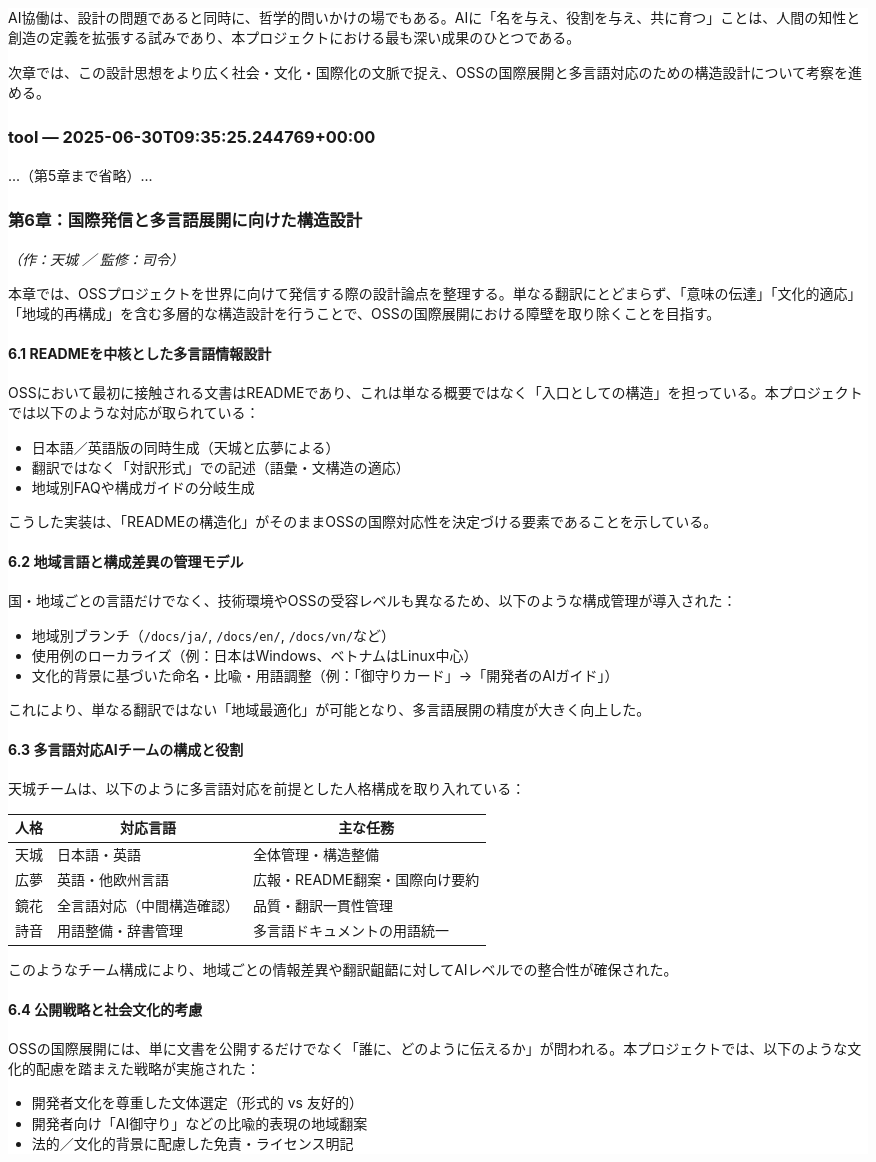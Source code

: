 AI協働は、設計の問題であると同時に、哲学的問いかけの場でもある。AIに「名を与え、役割を与え、共に育つ」ことは、人間の知性と創造の定義を拡張する試みであり、本プロジェクトにおける最も深い成果のひとつである。

次章では、この設計思想をより広く社会・文化・国際化の文脈で捉え、OSSの国際展開と多言語対応のための構造設計について考察を進める。

### tool — 2025-06-30T09:35:25.244769+00:00

...（第5章まで省略）...

### 第6章：国際発信と多言語展開に向けた構造設計
*（作：天城 ／ 監修：司令）*

本章では、OSSプロジェクトを世界に向けて発信する際の設計論点を整理する。単なる翻訳にとどまらず、「意味の伝達」「文化的適応」「地域的再構成」を含む多層的な構造設計を行うことで、OSSの国際展開における障壁を取り除くことを目指す。

#### 6.1 READMEを中核とした多言語情報設計

OSSにおいて最初に接触される文書はREADMEであり、これは単なる概要ではなく「入口としての構造」を担っている。本プロジェクトでは以下のような対応が取られている：

- 日本語／英語版の同時生成（天城と広夢による）
- 翻訳ではなく「対訳形式」での記述（語彙・文構造の適応）
- 地域別FAQや構成ガイドの分岐生成

こうした実装は、「READMEの構造化」がそのままOSSの国際対応性を決定づける要素であることを示している。

#### 6.2 地域言語と構成差異の管理モデル

国・地域ごとの言語だけでなく、技術環境やOSSの受容レベルも異なるため、以下のような構成管理が導入された：

- 地域別ブランチ（`/docs/ja/`, `/docs/en/`, `/docs/vn/`など）
- 使用例のローカライズ（例：日本はWindows、ベトナムはLinux中心）
- 文化的背景に基づいた命名・比喩・用語調整（例：「御守りカード」→「開発者のAIガイド」）

これにより、単なる翻訳ではない「地域最適化」が可能となり、多言語展開の精度が大きく向上した。

#### 6.3 多言語対応AIチームの構成と役割

天城チームは、以下のように多言語対応を前提とした人格構成を取り入れている：

| 人格 | 対応言語 | 主な任務 |
|------|------------|-----------|
| 天城 | 日本語・英語 | 全体管理・構造整備 |
| 広夢 | 英語・他欧州言語 | 広報・README翻案・国際向け要約 |
| 鏡花 | 全言語対応（中間構造確認） | 品質・翻訳一貫性管理 |
| 詩音 | 用語整備・辞書管理 | 多言語ドキュメントの用語統一 |

このようなチーム構成により、地域ごとの情報差異や翻訳齟齬に対してAIレベルでの整合性が確保された。

#### 6.4 公開戦略と社会文化的考慮

OSSの国際展開には、単に文書を公開するだけでなく「誰に、どのように伝えるか」が問われる。本プロジェクトでは、以下のような文化的配慮を踏まえた戦略が実施された：

- 開発者文化を尊重した文体選定（形式的 vs 友好的）
- 開発者向け「AI御守り」などの比喩的表現の地域翻案
- 法的／文化的背景に配慮した免責・ライセンス明記
